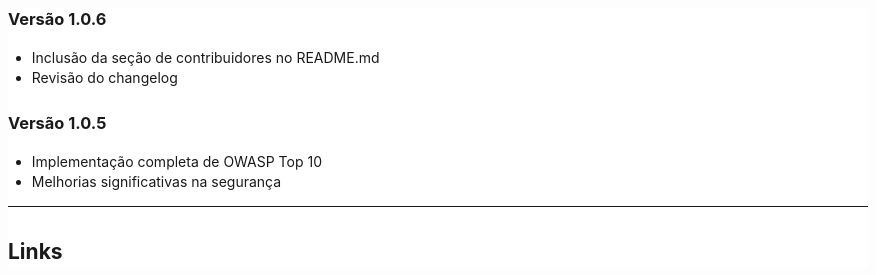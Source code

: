 ### Versão 1.0.6
- Inclusão da seção de contribuidores no README.md
- Revisão do changelog

### Versão 1.0.5
- Implementação completa de OWASP Top 10
- Melhorias significativas na segurança

---

## Links

[1.0.6]: https://github.com/pagstar/wordpress-pagstar/compare/v1.0.5...v1.0.6
[1.0.5]: https://github.com/pagstar/wordpress-pagstar/compare/v1.0.4...v1.0.5
[1.0.4]: https://github.com/pagstar/wordpress-pagstar/compare/v1.0.3...v1.0.4
[1.0.3]: https://github.com/pagstar/wordpress-pagstar/compare/v1.0.2...v1.0.3
[1.0.2]: https://github.com/pagstar/wordpress-pagstar/compare/v1.0.1...v1.0.2
[1.0.1]: https://github.com/pagstar/wordpress-pagstar/compare/v1.0.0...v1.0.1
[1.0.0]: https://github.com/pagstar/wordpress-pagstar/releases/tag/v1.0.0 